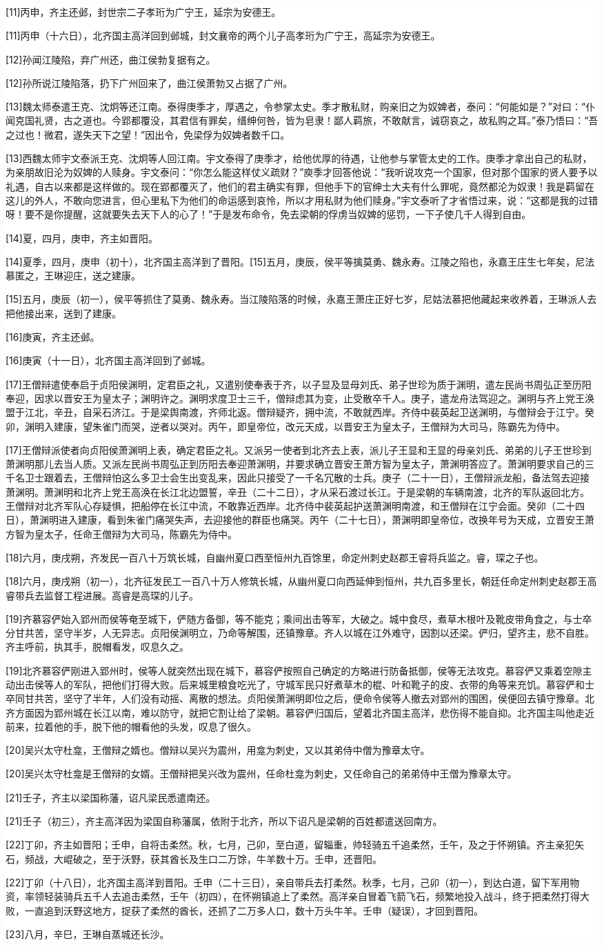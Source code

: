 [11]丙申，齐主还邺，封世宗二子孝珩为广宁王，延宗为安德王。

[11]丙申（十六日），北齐国主高洋回到邺城，封文襄帝的两个儿子高孝珩为广宁王，高延宗为安德王。

[12]孙闻江陵陷，弃广州还，曲江侯勃复据有之。

[12]孙所说江陵陷落，扔下广州回来了，曲江侯萧勃又占据了广州。

[13]魏太师泰遣王克、沈炯等还江南。泰得庚季才，厚遇之，令参掌太史。季才散私财，购亲旧之为奴婢者，泰问：“何能如是？”对曰：“仆闻克国礼贤，古之道也。今郢都覆没，其君信有罪矣，缙绅何咎，皆为皂隶！鄙人羁旅，不敢献言，诚窃哀之，故私购之耳。”泰乃悟曰：“吾之过也！微君，遂失天下之望！”因出令，免梁俘为奴婢者数千口。

[13]西魏太师宇文泰派王克、沈炯等人回江南。宇文泰得了庚季才，给他优厚的待遇，让他参与掌管太史的工作。庚季才拿出自己的私财，为亲朋故旧沦为奴婢的人赎身。宇文泰问：“你怎么能这样仗义疏财？”庾季才回答他说：“我听说攻克一个国家，但对那个国家的贤人要予以礼遇，自古以来都是这样做的。现在郢都覆灭了，他们的君主确实有罪，但他手下的官绅士大夫有什么罪呢，竟然都沦为奴隶！我是羁留在这儿的外人，不敢向您进言，但心里私下为他们的命运感到哀怜，所以才用私财为他们赎身。”宇文泰听了才省悟过来，说：“这都是我的过错呀！要不是你提醒，这就要失去天下人的心了！”于是发布命令，免去梁朝的俘虏当奴婢的惩罚，一下子使几千人得到自由。

[14]夏，四月，庚申，齐主如晋阳。

[14]夏季，四月，庚申（初十），北齐国主高洋到了晋阳。[15]五月，庚辰，侯平等擒莫勇、魏永寿。江陵之陷也，永嘉王庄生七年矣，尼法慕匿之，王琳迎庄，送之建康。

[15]五月，庚辰（初一），侯平等抓住了莫勇、魏永寿。当江陵陷落的时候，永嘉王萧庄正好七岁，尼姑法慕把他藏起来收养着，王琳派人去把他接出来，送到了建康。

[16]庚寅，齐主还邺。

[16]庚寅（十一日），北齐国主高洋回到了邺城。

[17]王僧辩遣使奉启于贞阳侯渊明，定君臣之礼，又遣别使奉表于齐，以子显及显母刘氏、弟子世珍为质于渊明，遣左民尚书周弘正至历阳奉迎，因求以晋安王为皇太子；渊明许之。渊明求度卫士三千，僧辩虑其为变，止受散卒千人。庚子，遣龙舟法驾迎之。渊明与齐上党王涣盟于江北，辛丑，自采石济江。于是梁舆南渡，齐师北返。僧辩疑齐，拥中流，不敢就西岸。齐侍中裴英起卫送渊明，与僧辩会于江宁。癸卯，渊明入建康，望朱雀门而哭，逆者以哭对。丙午，即皇帝位，改元天成，以晋安王为皇太子，王僧辩为大司马，陈霸先为侍中。

[17]王僧辩派使者向贞阳侯萧渊明上表，确定君臣之礼。又派另一使者到北齐去上表，派儿子王显和王显的母亲刘氏、弟弟的儿子王世珍到萧渊明那儿去当人质。又派左民尚书周弘正到历阳去奉迎萧渊明，并要求确立晋安王萧方智为皇太子，萧渊明答应了。萧渊明要求自己的三千名卫士跟着去，王僧辩怕这么多卫士会生出变乱来，因此只接受了一千名冗散的士兵。庚子（二十一日），王僧辩派龙船，备法驾去迎接萧渊明。萧渊明和北齐上党王高涣在长江北边盟誓，辛丑（二十二日），才从采石渡过长江。于是梁朝的车辆南渡，北齐的军队返回北方。王僧辩对北齐军队心存疑惧，把船停在长江中流，不敢靠近西岸。北齐侍中裴英起护送萧渊明南渡，和王僧辩在江宁会面。癸卯（二十四日），萧渊明进入建康，看到朱雀门痛哭失声，去迎接他的群臣也痛哭。丙午（二十七日），萧渊明即皇帝位，改换年号为天成，立晋安王萧方智为皇太子，任命王僧辩为大司马，陈霸先为侍中。

[18]六月，庚戌朔，齐发民一百八十万筑长城，自幽州夏口西至恒州九百馀里，命定州刺史赵郡王睿将兵监之。睿，琛之子也。

[18]六月，庚戌朔（初一），北齐征发民工一百八十万人修筑长城，从幽州夏口向西延伸到恒州，共九百多里长，朝廷任命定州刺史赵郡王高睿带兵去监督工程进展。高睿是高琛的儿子。

[19]齐慕容俨始入郢州而侯等奄至城下，俨随方备御，等不能克；乘间出击等军，大破之。城中食尽，煮草木根叶及靴皮带角食之，与士卒分甘共苦，坚守半岁，人无异志。贞阳侯渊明立，乃命等解围，还镇豫章。齐人以城在江外难守，因割以还梁。俨归，望齐主，悲不自胜。齐主呼前，执其手，脱帽看发，叹息久之。

[19]北齐慕容俨刚进入郢州时，侯等人就突然出现在城下，慕容俨按照自己确定的方略进行防备抵御，侯等无法攻克。慕容俨又乘着空隙主动出击侯等人的军队，把他们打得大败。后来城里粮食吃光了，守城军民只好煮草木的棍、叶和靴子的皮、衣带的角等来充饥。慕容俨和士卒同甘共苦，坚守了半年，人们没有动摇、离散的想法。贞阳侯萧渊明即位之后，便命令侯等人撤去对郢州的围困，侯便回去镇守豫章。北齐方面因为郢州城在长江以南，难以防守，就把它割让给了梁朝。慕容俨归国后，望着北齐国主高洋，悲伤得不能自抑。北齐国主叫他走近前来，拉着他的手，脱下他的帽看他的头发，叹息了很久。

[20]吴兴太守杜龛，王僧辩之婿也。僧辩以吴兴为震州，用龛为刺史，又以其弟侍中僧为豫章太守。

[20]吴兴太守杜龛是王僧辩的女婿。王僧辩把吴兴改为震州，任命杜龛为刺史，又任命自己的弟弟侍中王僧为豫章太守。

[21]壬子，齐主以梁国称藩，诏凡梁民悉遣南还。

[21]壬子（初三），齐主高洋因为梁国自称藩属，依附于北齐，所以下诏凡是梁朝的百姓都遣送回南方。

[22]丁卯，齐主如晋阳；壬申，自将击柔然。秋，七月，己卯，至白道，留辎重，帅轻骑五千追柔然，壬午，及之于怀朔镇。齐主亲犯矢石，频战，大崐破之，至于沃野，获其酋长及生口二万馀，牛羊数十万。壬申，还晋阳。

[22]丁卯（十八日），北齐国主高洋到晋阳。壬申（二十三日），亲自带兵去打柔然。秋季，七月，己卯（初一），到达白道，留下军用物资，率领轻装骑兵五千人去追击柔然，壬午（初四），在怀朔镇追上了柔然。高洋亲自冒着飞箭飞石，频繁地投入战斗，终于把柔然打得大败，一直追到沃野这地方，捉获了柔然的酋长，还抓了二万多人口，数十万头牛羊。壬申（疑误），才回到晋阳。

[23]八月，辛巳，王琳自蒸城还长沙。
